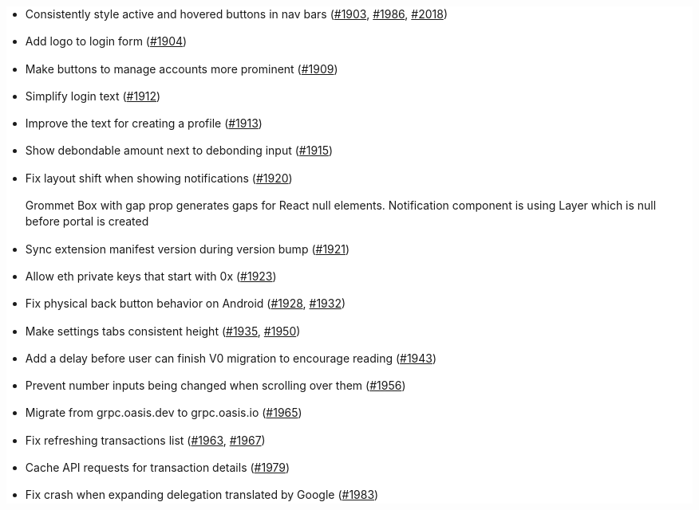 - Consistently style active and hovered buttons in nav bars
  ([#1903](https://github.com/oasisprotocol/wallet/issues/1903),
   [#1986](https://github.com/oasisprotocol/wallet/issues/1986),
   [#2018](https://github.com/oasisprotocol/wallet/issues/2018))

- Add logo to login form
  ([#1904](https://github.com/oasisprotocol/wallet/issues/1904))

- Make buttons to manage accounts more prominent
  ([#1909](https://github.com/oasisprotocol/wallet/issues/1909))

- Simplify login text
  ([#1912](https://github.com/oasisprotocol/wallet/issues/1912))

- Improve the text for creating a profile
  ([#1913](https://github.com/oasisprotocol/wallet/issues/1913))

- Show debondable amount next to debonding input
  ([#1915](https://github.com/oasisprotocol/wallet/issues/1915))

- Fix layout shift when showing notifications
  ([#1920](https://github.com/oasisprotocol/wallet/issues/1920))

  Grommet Box with gap prop generates gaps for React null elements.
  Notification component is using Layer which is null before portal is created

- Sync extension manifest version during version bump
  ([#1921](https://github.com/oasisprotocol/wallet/issues/1921))

- Allow eth private keys that start with 0x
  ([#1923](https://github.com/oasisprotocol/wallet/issues/1923))

- Fix physical back button behavior on Android
  ([#1928](https://github.com/oasisprotocol/wallet/issues/1928),
   [#1932](https://github.com/oasisprotocol/wallet/issues/1932))

- Make settings tabs consistent height
  ([#1935](https://github.com/oasisprotocol/wallet/issues/1935),
   [#1950](https://github.com/oasisprotocol/wallet/issues/1950))

- Add a delay before user can finish V0 migration to encourage reading
  ([#1943](https://github.com/oasisprotocol/wallet/issues/1943))

- Prevent number inputs being changed when scrolling over them
  ([#1956](https://github.com/oasisprotocol/wallet/issues/1956))

- Migrate from grpc.oasis.dev to grpc.oasis.io
  ([#1965](https://github.com/oasisprotocol/wallet/issues/1965))

- Fix refreshing transactions list
  ([#1963](https://github.com/oasisprotocol/wallet/issues/1963),
   [#1967](https://github.com/oasisprotocol/wallet/issues/1967))

- Cache API requests for transaction details
  ([#1979](https://github.com/oasisprotocol/wallet/issues/1979))

- Fix crash when expanding delegation translated by Google
  ([#1983](https://github.com/oasisprotocol/wallet/issues/1983))
